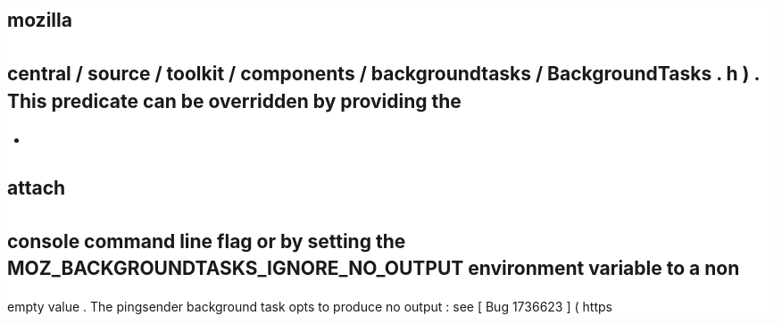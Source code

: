 mozilla
-
central
/
source
/
toolkit
/
components
/
backgroundtasks
/
BackgroundTasks
.
h
)
.
This
predicate
can
be
overridden
by
providing
the
-
-
attach
-
console
command
line
flag
or
by
setting
the
MOZ_BACKGROUNDTASKS_IGNORE_NO_OUTPUT
environment
variable
to
a
non
-
empty
value
.
The
pingsender
background
task
opts
to
produce
no
output
:
see
[
Bug
1736623
]
(
https